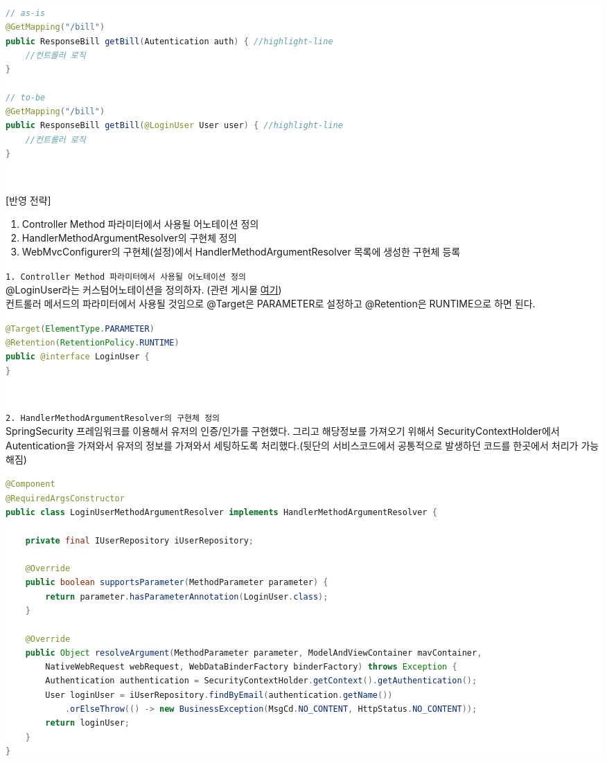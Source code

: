 ```java:title=UserController.java
// as-is
@GetMapping("/bill")
public ResponseBill getBill(Autentication auth) { //highlight-line
    //컨트롤러 로직
}

// to-be
@GetMapping("/bill")
public ResponseBill getBill(@LoginUser User user) { //highlight-line
    //컨트롤러 로직
}
```
<br/>

[반영 전략]

1. Controller Method 파라미터에서 사용될 어노테이션 정의  
2. HandlerMethodArgumentResolver의 구현체 정의  
3. WebMvcConfigurer의 구현체(설정)에서 HandlerMethodArgumentResolver 목록에 생성한 구현체 등록  


`1. Controller Method 파라미터에서 사용될 어노테이션 정의`  
@LoginUser라는 커스텀어노테이션을 정의하자. (관련 게시물 <a href="https://geunskoo.com/blog-2024-04-16/study-for-annotation/" class="href-md">여기</a>)  
컨트롤러 메서드의 파라미터에서 사용될 것임으로 @Target은 PARAMETER로 설정하고 @Retention은 RUNTIME으로 하면 된다.
```java:title=LoginUser.java
@Target(ElementType.PARAMETER)
@Retention(RetentionPolicy.RUNTIME)
public @interface LoginUser {
}
```
<br/>

`2. HandlerMethodArgumentResolver의 구현체 정의`  
SpringSecurity 프레임워크를 이용해서 유저의 인증/인가를 구현했다. 그리고 해당정보를 가져오기 위해서 SecurityContextHolder에서 Autentication을 
가져와서 유저의 정보를 가져와서 세팅하도록 처리했다.(뒷단의 서비스코드에서 공통적으로 발생하던 코드를 한곳에서 처리가 가능해짐)
```java:title=LoginUserMethodArgumentResolver.java
@Component
@RequiredArgsConstructor
public class LoginUserMethodArgumentResolver implements HandlerMethodArgumentResolver {

    private final IUserRepository iUserRepository;

    @Override
    public boolean supportsParameter(MethodParameter parameter) {
        return parameter.hasParameterAnnotation(LoginUser.class);
    }

    @Override
    public Object resolveArgument(MethodParameter parameter, ModelAndViewContainer mavContainer,
        NativeWebRequest webRequest, WebDataBinderFactory binderFactory) throws Exception {
        Authentication authentication = SecurityContextHolder.getContext().getAuthentication();
        User loginUser = iUserRepository.findByEmail(authentication.getName())
            .orElseThrow(() -> new BusinessException(MsgCd.NO_CONTENT, HttpStatus.NO_CONTENT));
        return loginUser;
    }
}
```
